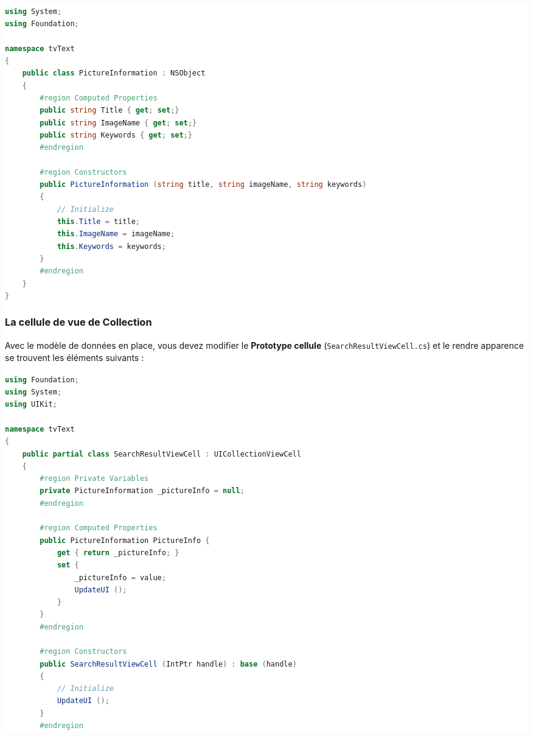 ```csharp
using System;
using Foundation;

namespace tvText
{
    public class PictureInformation : NSObject
    {
        #region Computed Properties
        public string Title { get; set;}
        public string ImageName { get; set;}
        public string Keywords { get; set;}
        #endregion

        #region Constructors
        public PictureInformation (string title, string imageName, string keywords)
        {
            // Initialize
            this.Title = title;
            this.ImageName = imageName;
            this.Keywords = keywords;
        }
        #endregion
    }
}
```

<a name="The-Collection-View-Cell" />

### <a name="the-collection-view-cell"></a>La cellule de vue de Collection

Avec le modèle de données en place, vous devez modifier le **Prototype cellule** (`SearchResultViewCell.cs`) et le rendre apparence se trouvent les éléments suivants :

```csharp
using Foundation;
using System;
using UIKit;

namespace tvText
{
    public partial class SearchResultViewCell : UICollectionViewCell
    {
        #region Private Variables
        private PictureInformation _pictureInfo = null;
        #endregion

        #region Computed Properties
        public PictureInformation PictureInfo {
            get { return _pictureInfo; }
            set {
                _pictureInfo = value;
                UpdateUI ();
            }
        }
        #endregion

        #region Constructors
        public SearchResultViewCell (IntPtr handle) : base (handle)
        {
            // Initialize
            UpdateUI ();
        }
        #endregion
```